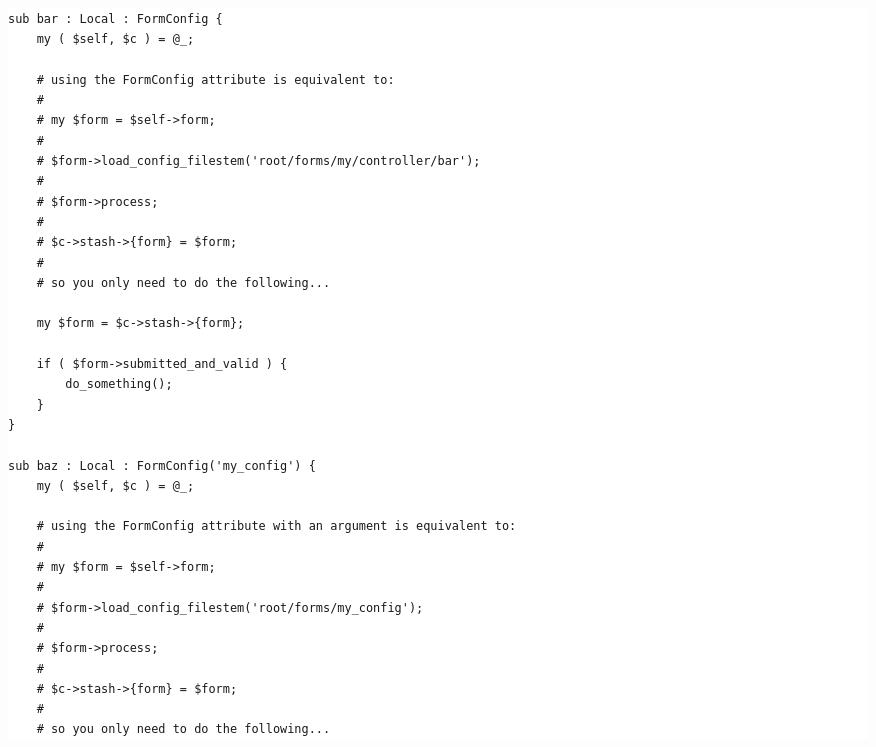     sub bar : Local : FormConfig {
        my ( $self, $c ) = @_;

        # using the FormConfig attribute is equivalent to:
        #
        # my $form = $self->form;
        #
        # $form->load_config_filestem('root/forms/my/controller/bar');
        #
        # $form->process;
        #
        # $c->stash->{form} = $form;
        #
        # so you only need to do the following...

        my $form = $c->stash->{form};

        if ( $form->submitted_and_valid ) {
            do_something();
        }
    }

    sub baz : Local : FormConfig('my_config') {
        my ( $self, $c ) = @_;

        # using the FormConfig attribute with an argument is equivalent to:
        #
        # my $form = $self->form;
        #
        # $form->load_config_filestem('root/forms/my_config');
        #
        # $form->process;
        #
        # $c->stash->{form} = $form;
        #
        # so you only need to do the following...

